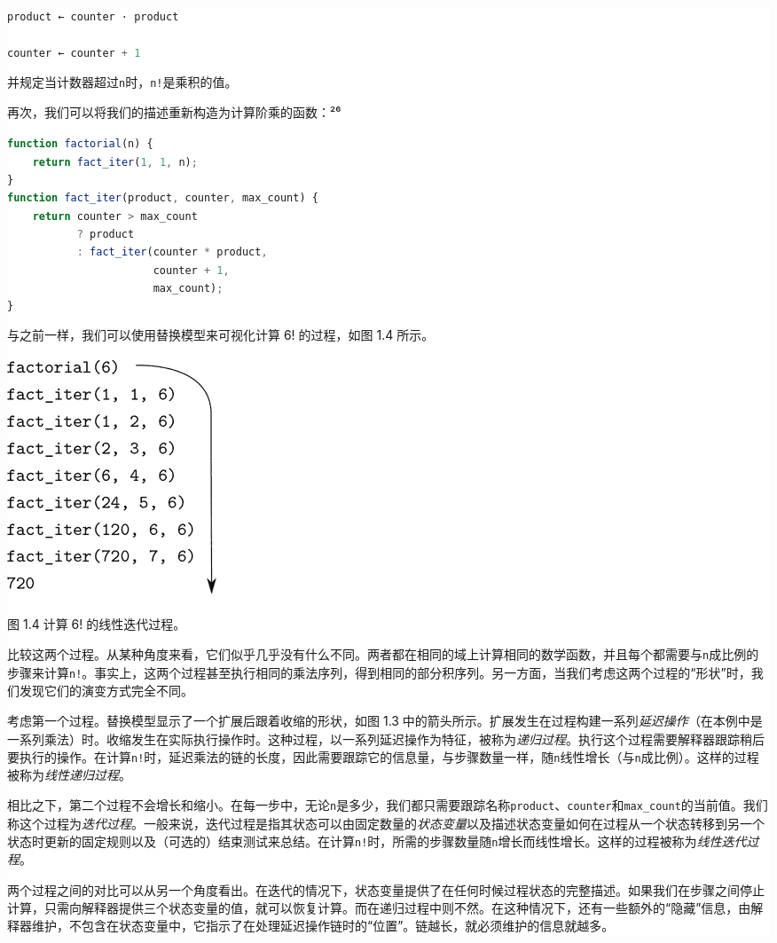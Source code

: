 ```js
product ← counter · product

counter ← counter + 1
```

并规定当计数器超过`n`时，`n!`是乘积的值。

再次，我们可以将我们的描述重新构造为计算阶乘的函数：²⁶

```js
function factorial(n) {
    return fact_iter(1, 1, n);
}
function fact_iter(product, counter, max_count) {
    return counter > max_count
           ? product
           : fact_iter(counter * product,
                       counter + 1,
                       max_count);
}
```

与之前一样，我们可以使用替换模型来可视化计算 6! 的过程，如图 1.4 所示。

![c1-fig-0004.jpg](img/c1-fig-0004.jpg)

图 1.4 计算 6! 的线性迭代过程。

比较这两个过程。从某种角度来看，它们似乎几乎没有什么不同。两者都在相同的域上计算相同的数学函数，并且每个都需要与`n`成比例的步骤来计算`n!`。事实上，这两个过程甚至执行相同的乘法序列，得到相同的部分积序列。另一方面，当我们考虑这两个过程的“形状”时，我们发现它们的演变方式完全不同。

考虑第一个过程。替换模型显示了一个扩展后跟着收缩的形状，如图 1.3 中的箭头所示。扩展发生在过程构建一系列*延迟操作*（在本例中是一系列乘法）时。收缩发生在实际执行操作时。这种过程，以一系列延迟操作为特征，被称为*递归过程*。执行这个过程需要解释器跟踪稍后要执行的操作。在计算`n!`时，延迟乘法的链的长度，因此需要跟踪它的信息量，与步骤数量一样，随`n`线性增长（与`n`成比例）。这样的过程被称为*线性递归过程*。

相比之下，第二个过程不会增长和缩小。在每一步中，无论`n`是多少，我们都只需要跟踪名称`product`、`counter`和`max_count`的当前值。我们称这个过程为*迭代过程*。一般来说，迭代过程是指其状态可以由固定数量的*状态变量*以及描述状态变量如何在过程从一个状态转移到另一个状态时更新的固定规则以及（可选的）结束测试来总结。在计算`n!`时，所需的步骤数量随`n`增长而线性增长。这样的过程被称为*线性迭代过程*。

两个过程之间的对比可以从另一个角度看出。在迭代的情况下，状态变量提供了在任何时候过程状态的完整描述。如果我们在步骤之间停止计算，只需向解释器提供三个状态变量的值，就可以恢复计算。而在递归过程中则不然。在这种情况下，还有一些额外的“隐藏”信息，由解释器维护，不包含在状态变量中，它指示了在处理延迟操作链时的“位置”。链越长，就必须维护的信息就越多。
